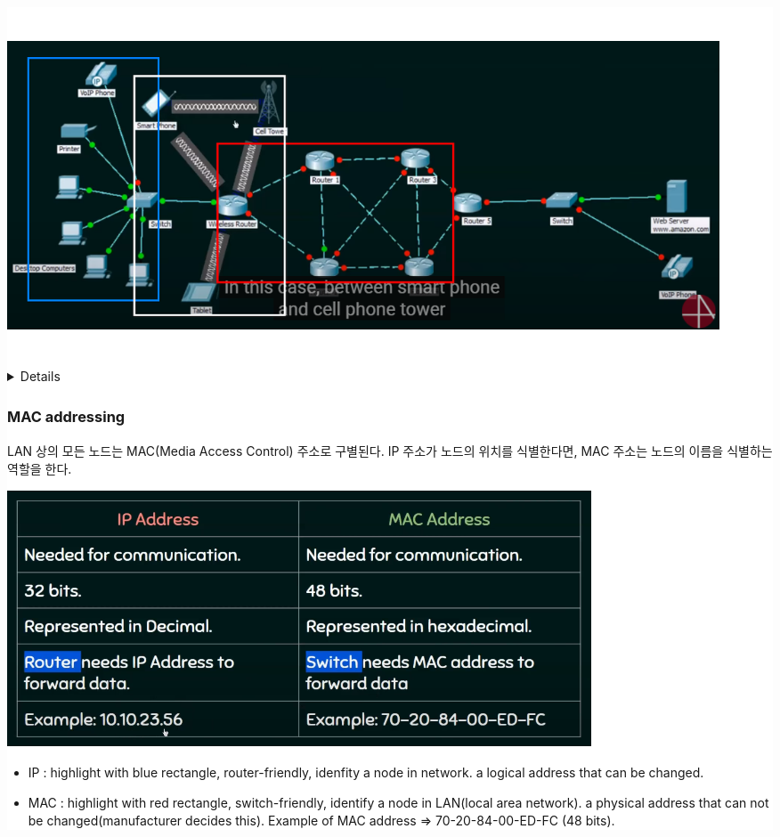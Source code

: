 <img src="reference/network-wired-wireless-structure.png" width=800 height=400 alt="wired medium and wireless meidum in network" />

<details></details>

### MAC addressing
LAN 상의 모든 노드는 MAC(Media Access Control) 주소로 구별된다. IP 주소가 노드의 위치를 식별한다면, MAC 주소는 노드의 이름을 식별하는 역할을 한다. 

<img src="reference/ip-comparision-mac.png" width=656 height=287 alt="comparison of ip and mac" />

- IP : highlight with blue rectangle, router-friendly, idenfity a node in network. a logical address that can be changed.

- MAC : highlight with red rectangle, switch-friendly, identify a node in LAN(local area network). a physical address that can not be changed(manufacturer decides this). Example of MAC address => 70-20-84-00-ED-FC (48 bits).
